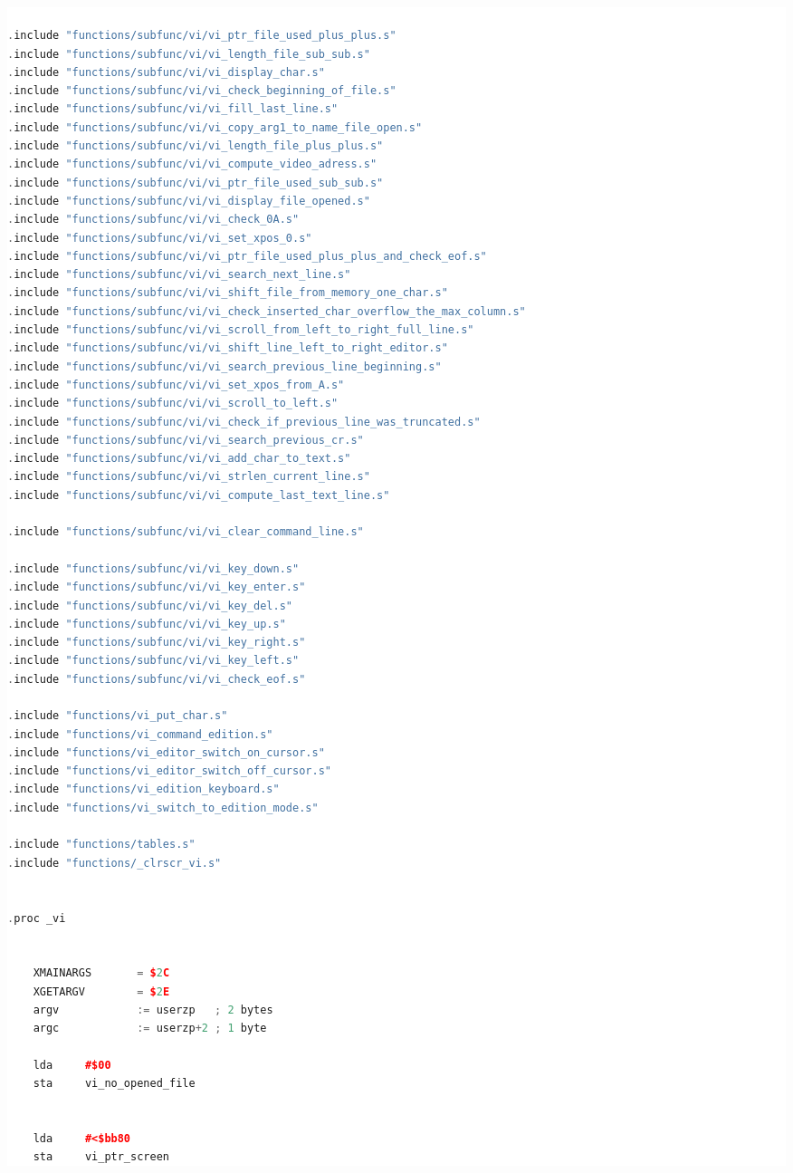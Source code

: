 ```cpp

.include "functions/subfunc/vi/vi_ptr_file_used_plus_plus.s"
.include "functions/subfunc/vi/vi_length_file_sub_sub.s"
.include "functions/subfunc/vi/vi_display_char.s"
.include "functions/subfunc/vi/vi_check_beginning_of_file.s"
.include "functions/subfunc/vi/vi_fill_last_line.s"
.include "functions/subfunc/vi/vi_copy_arg1_to_name_file_open.s"
.include "functions/subfunc/vi/vi_length_file_plus_plus.s"
.include "functions/subfunc/vi/vi_compute_video_adress.s"
.include "functions/subfunc/vi/vi_ptr_file_used_sub_sub.s"
.include "functions/subfunc/vi/vi_display_file_opened.s"
.include "functions/subfunc/vi/vi_check_0A.s"
.include "functions/subfunc/vi/vi_set_xpos_0.s"
.include "functions/subfunc/vi/vi_ptr_file_used_plus_plus_and_check_eof.s"
.include "functions/subfunc/vi/vi_search_next_line.s"
.include "functions/subfunc/vi/vi_shift_file_from_memory_one_char.s"
.include "functions/subfunc/vi/vi_check_inserted_char_overflow_the_max_column.s"
.include "functions/subfunc/vi/vi_scroll_from_left_to_right_full_line.s"
.include "functions/subfunc/vi/vi_shift_line_left_to_right_editor.s"
.include "functions/subfunc/vi/vi_search_previous_line_beginning.s"
.include "functions/subfunc/vi/vi_set_xpos_from_A.s"
.include "functions/subfunc/vi/vi_scroll_to_left.s"
.include "functions/subfunc/vi/vi_check_if_previous_line_was_truncated.s"
.include "functions/subfunc/vi/vi_search_previous_cr.s"
.include "functions/subfunc/vi/vi_add_char_to_text.s"
.include "functions/subfunc/vi/vi_strlen_current_line.s"
.include "functions/subfunc/vi/vi_compute_last_text_line.s"

.include "functions/subfunc/vi/vi_clear_command_line.s"

.include "functions/subfunc/vi/vi_key_down.s"
.include "functions/subfunc/vi/vi_key_enter.s"
.include "functions/subfunc/vi/vi_key_del.s"
.include "functions/subfunc/vi/vi_key_up.s"
.include "functions/subfunc/vi/vi_key_right.s"
.include "functions/subfunc/vi/vi_key_left.s"
.include "functions/subfunc/vi/vi_check_eof.s"

.include "functions/vi_put_char.s"
.include "functions/vi_command_edition.s"
.include "functions/vi_editor_switch_on_cursor.s"
.include "functions/vi_editor_switch_off_cursor.s"
.include "functions/vi_edition_keyboard.s"
.include "functions/vi_switch_to_edition_mode.s"

.include "functions/tables.s"
.include "functions/_clrscr_vi.s"


.proc _vi


    XMAINARGS       = $2C
    XGETARGV        = $2E
    argv            := userzp   ; 2 bytes
    argc            := userzp+2 ; 1 byte

    lda     #$00
    sta     vi_no_opened_file


    lda     #<$bb80
    sta     vi_ptr_screen
```